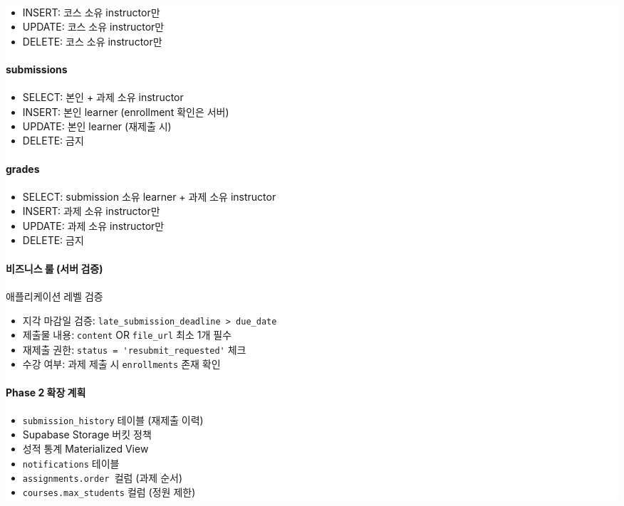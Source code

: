 - INSERT: 코스 소유 instructor만
- UPDATE: 코스 소유 instructor만
- DELETE: 코스 소유 instructor만

#### submissions

- SELECT: 본인 + 과제 소유 instructor
- INSERT: 본인 learner (enrollment 확인은 서버)
- UPDATE: 본인 learner (재제출 시)
- DELETE: 금지

#### grades

- SELECT: submission 소유 learner + 과제 소유 instructor
- INSERT: 과제 소유 instructor만
- UPDATE: 과제 소유 instructor만
- DELETE: 금지


#### 비즈니스 룰 (서버 검증)
애플리케이션 레벨 검증

- 지각 마감일 검증: `late_submission_deadline > due_date`
- 제출물 내용: `content` OR `file_url` 최소 1개 필수
- 재제출 권한: `status = 'resubmit_requested'` 체크
- 수강 여부: 과제 제출 시 `enrollments` 존재 확인


#### Phase 2 확장 계획

 - `submission_history` 테이블 (재제출 이력)
 - Supabase Storage 버킷 정책
 - 성적 통계 Materialized View
 - `notifications` 테이블
- `assignments.order `컬럼 (과제 순서)
-  `courses.max_students` 컬럼 (정원 제한)